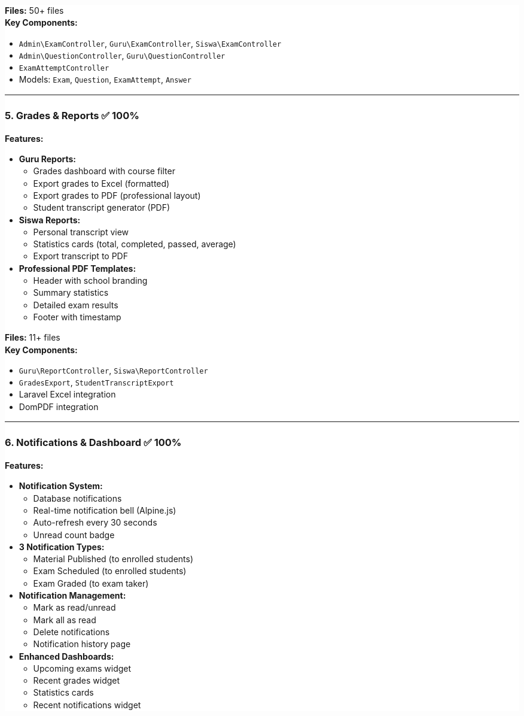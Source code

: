 **Files:** 50+ files  
**Key Components:**
- `Admin\ExamController`, `Guru\ExamController`, `Siswa\ExamController`
- `Admin\QuestionController`, `Guru\QuestionController`
- `ExamAttemptController`
- Models: `Exam`, `Question`, `ExamAttempt`, `Answer`

---

### **5. Grades & Reports** ✅ 100%
**Features:**
- **Guru Reports:**
  - Grades dashboard with course filter
  - Export grades to Excel (formatted)
  - Export grades to PDF (professional layout)
  - Student transcript generator (PDF)
- **Siswa Reports:**
  - Personal transcript view
  - Statistics cards (total, completed, passed, average)
  - Export transcript to PDF
- **Professional PDF Templates:**
  - Header with school branding
  - Summary statistics
  - Detailed exam results
  - Footer with timestamp

**Files:** 11+ files  
**Key Components:**
- `Guru\ReportController`, `Siswa\ReportController`
- `GradesExport`, `StudentTranscriptExport`
- Laravel Excel integration
- DomPDF integration

---

### **6. Notifications & Dashboard** ✅ 100%
**Features:**
- **Notification System:**
  - Database notifications
  - Real-time notification bell (Alpine.js)
  - Auto-refresh every 30 seconds
  - Unread count badge
- **3 Notification Types:**
  - Material Published (to enrolled students)
  - Exam Scheduled (to enrolled students)
  - Exam Graded (to exam taker)
- **Notification Management:**
  - Mark as read/unread
  - Mark all as read
  - Delete notifications
  - Notification history page
- **Enhanced Dashboards:**
  - Upcoming exams widget
  - Recent grades widget
  - Statistics cards
  - Recent notifications widget
